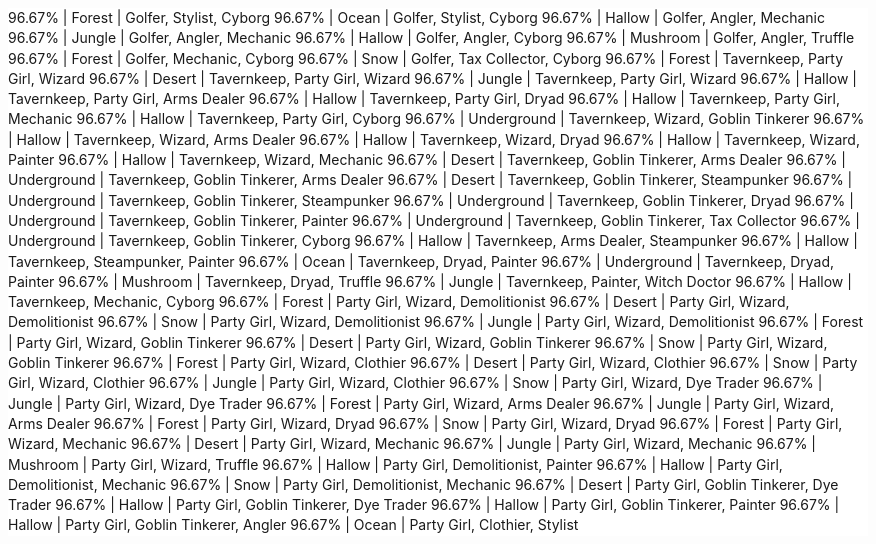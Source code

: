 96.67% | Forest | Golfer, Stylist, Cyborg
96.67% | Ocean | Golfer, Stylist, Cyborg
96.67% | Hallow | Golfer, Angler, Mechanic
96.67% | Jungle | Golfer, Angler, Mechanic
96.67% | Hallow | Golfer, Angler, Cyborg
96.67% | Mushroom | Golfer, Angler, Truffle
96.67% | Forest | Golfer, Mechanic, Cyborg
96.67% | Snow | Golfer, Tax Collector, Cyborg
96.67% | Forest | Tavernkeep, Party Girl, Wizard
96.67% | Desert | Tavernkeep, Party Girl, Wizard
96.67% | Jungle | Tavernkeep, Party Girl, Wizard
96.67% | Hallow | Tavernkeep, Party Girl, Arms Dealer
96.67% | Hallow | Tavernkeep, Party Girl, Dryad
96.67% | Hallow | Tavernkeep, Party Girl, Mechanic
96.67% | Hallow | Tavernkeep, Party Girl, Cyborg
96.67% | Underground | Tavernkeep, Wizard, Goblin Tinkerer
96.67% | Hallow | Tavernkeep, Wizard, Arms Dealer
96.67% | Hallow | Tavernkeep, Wizard, Dryad
96.67% | Hallow | Tavernkeep, Wizard, Painter
96.67% | Hallow | Tavernkeep, Wizard, Mechanic
96.67% | Desert | Tavernkeep, Goblin Tinkerer, Arms Dealer
96.67% | Underground | Tavernkeep, Goblin Tinkerer, Arms Dealer
96.67% | Desert | Tavernkeep, Goblin Tinkerer, Steampunker
96.67% | Underground | Tavernkeep, Goblin Tinkerer, Steampunker
96.67% | Underground | Tavernkeep, Goblin Tinkerer, Dryad
96.67% | Underground | Tavernkeep, Goblin Tinkerer, Painter
96.67% | Underground | Tavernkeep, Goblin Tinkerer, Tax Collector
96.67% | Underground | Tavernkeep, Goblin Tinkerer, Cyborg
96.67% | Hallow | Tavernkeep, Arms Dealer, Steampunker
96.67% | Hallow | Tavernkeep, Steampunker, Painter
96.67% | Ocean | Tavernkeep, Dryad, Painter
96.67% | Underground | Tavernkeep, Dryad, Painter
96.67% | Mushroom | Tavernkeep, Dryad, Truffle
96.67% | Jungle | Tavernkeep, Painter, Witch Doctor
96.67% | Hallow | Tavernkeep, Mechanic, Cyborg
96.67% | Forest | Party Girl, Wizard, Demolitionist
96.67% | Desert | Party Girl, Wizard, Demolitionist
96.67% | Snow | Party Girl, Wizard, Demolitionist
96.67% | Jungle | Party Girl, Wizard, Demolitionist
96.67% | Forest | Party Girl, Wizard, Goblin Tinkerer
96.67% | Desert | Party Girl, Wizard, Goblin Tinkerer
96.67% | Snow | Party Girl, Wizard, Goblin Tinkerer
96.67% | Forest | Party Girl, Wizard, Clothier
96.67% | Desert | Party Girl, Wizard, Clothier
96.67% | Snow | Party Girl, Wizard, Clothier
96.67% | Jungle | Party Girl, Wizard, Clothier
96.67% | Snow | Party Girl, Wizard, Dye Trader
96.67% | Jungle | Party Girl, Wizard, Dye Trader
96.67% | Forest | Party Girl, Wizard, Arms Dealer
96.67% | Jungle | Party Girl, Wizard, Arms Dealer
96.67% | Forest | Party Girl, Wizard, Dryad
96.67% | Snow | Party Girl, Wizard, Dryad
96.67% | Forest | Party Girl, Wizard, Mechanic
96.67% | Desert | Party Girl, Wizard, Mechanic
96.67% | Jungle | Party Girl, Wizard, Mechanic
96.67% | Mushroom | Party Girl, Wizard, Truffle
96.67% | Hallow | Party Girl, Demolitionist, Painter
96.67% | Hallow | Party Girl, Demolitionist, Mechanic
96.67% | Snow | Party Girl, Demolitionist, Mechanic
96.67% | Desert | Party Girl, Goblin Tinkerer, Dye Trader
96.67% | Hallow | Party Girl, Goblin Tinkerer, Dye Trader
96.67% | Hallow | Party Girl, Goblin Tinkerer, Painter
96.67% | Hallow | Party Girl, Goblin Tinkerer, Angler
96.67% | Ocean | Party Girl, Clothier, Stylist